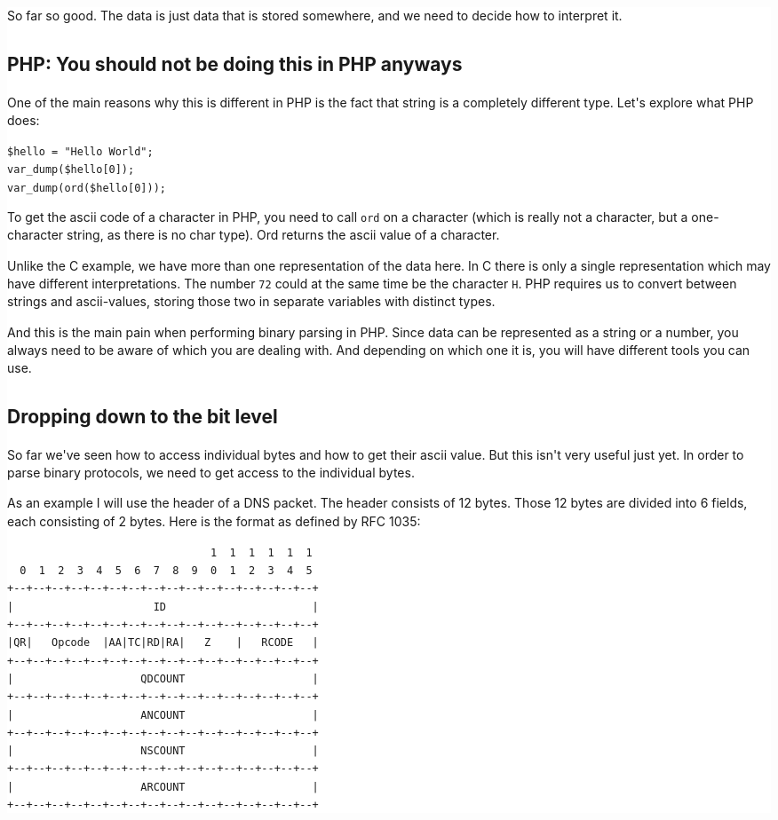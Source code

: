 So far so good. The data is just data that is stored somewhere, and we need to
decide how to interpret it.

## PHP: You should not be doing this in PHP anyways

One of the main reasons why this is different in PHP is the fact that string
is a completely different type. Let's explore what PHP does:

    $hello = "Hello World";
    var_dump($hello[0]);
    var_dump(ord($hello[0]));

To get the ascii code of a character in PHP, you need to call `ord` on a
character (which is really not a character, but a one-character string, as
there is no char type). Ord returns the ascii value of a character.

Unlike the C example, we have more than one representation of the data here.
In C there is only a single representation which may have different
interpretations. The number `72` could at the same time be the character `H`.
PHP requires us to convert between strings and ascii-values, storing those two
in separate variables with distinct types.

And this is the main pain when performing binary parsing in PHP. Since data
can be represented as a string or a number, you always need to be aware of
which you are dealing with. And depending on which one it is, you will have
different tools you can use.

## Dropping down to the bit level

So far we've seen how to access individual bytes and how to get their ascii
value. But this isn't very useful just yet. In order to parse binary
protocols, we need to get access to the individual bytes.

As an example I will use the header of a DNS packet. The header consists of 12
bytes. Those 12 bytes are divided into 6 fields, each consisting of 2 bytes.
Here is the format as defined by RFC 1035:

                                    1  1  1  1  1  1
      0  1  2  3  4  5  6  7  8  9  0  1  2  3  4  5
    +--+--+--+--+--+--+--+--+--+--+--+--+--+--+--+--+
    |                      ID                       |
    +--+--+--+--+--+--+--+--+--+--+--+--+--+--+--+--+
    |QR|   Opcode  |AA|TC|RD|RA|   Z    |   RCODE   |
    +--+--+--+--+--+--+--+--+--+--+--+--+--+--+--+--+
    |                    QDCOUNT                    |
    +--+--+--+--+--+--+--+--+--+--+--+--+--+--+--+--+
    |                    ANCOUNT                    |
    +--+--+--+--+--+--+--+--+--+--+--+--+--+--+--+--+
    |                    NSCOUNT                    |
    +--+--+--+--+--+--+--+--+--+--+--+--+--+--+--+--+
    |                    ARCOUNT                    |
    +--+--+--+--+--+--+--+--+--+--+--+--+--+--+--+--+
